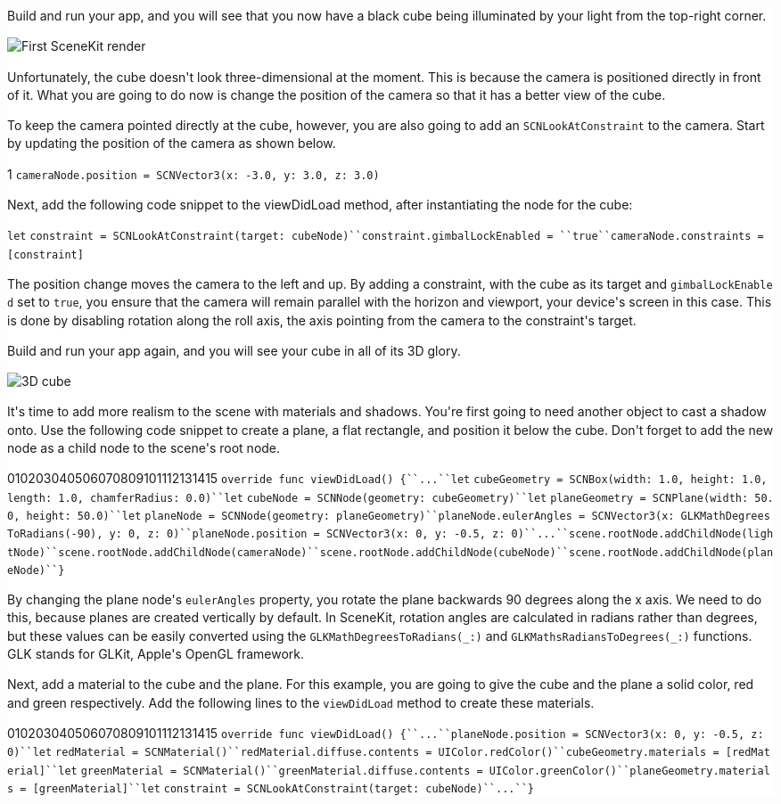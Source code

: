 Build and run your app, and you will see that you now have a black cube being illuminated by your light from the top-right corner.

![First SceneKit render](https://cms-assets.tutsplus.com/uploads/users/855/posts/23847/image/IMG_0096.PNG)

Unfortunately, the cube doesn't look three-dimensional at the moment. This is because the camera is positioned directly in front of it. What you are going to do now is change the position of the camera so that it has a better view of the cube.

To keep the camera pointed directly at the cube, however, you are also going to add an `SCNLookAtConstraint` to the camera. Start by updating the position of the camera as shown below.

1
`cameraNode.position = SCNVector3(x: -3.0, y: 3.0, z: 3.0)`

Next, add the following code snippet to the viewDidLoad method, after instantiating the node for the cube:

`let` `constraint = SCNLookAtConstraint(target: cubeNode)``constraint.gimbalLockEnabled = ``true``cameraNode.constraints = [constraint]`

The position change moves the camera to the left and up. By adding a constraint, with the cube as its target and `gimbalLockEnabled` set to `true`, you ensure that the camera will remain parallel with the horizon and viewport, your device's screen in this case. This is done by disabling rotation along the roll axis, the axis pointing from the camera to the constraint's target.

Build and run your app again, and you will see your cube in all of its 3D glory.

![3D cube](https://cms-assets.tutsplus.com/uploads/users/855/posts/23847/image/IMG_0097.PNG)

It's time to add more realism to the scene with materials and shadows. You're first going to need another object to cast a shadow onto. Use the following code snippet to create a plane, a flat rectangle, and position it below the cube. Don't forget to add the new node as a child node to the scene's root node.

010203040506070809101112131415
`override func viewDidLoad() {``...``let` `cubeGeometry = SCNBox(width: 1.0, height: 1.0, length: 1.0, chamferRadius: 0.0)``let` `cubeNode = SCNNode(geometry: cubeGeometry)``let` `planeGeometry = SCNPlane(width: 50.0, height: 50.0)``let` `planeNode = SCNNode(geometry: planeGeometry)``planeNode.eulerAngles = SCNVector3(x: GLKMathDegreesToRadians(-90), y: 0, z: 0)``planeNode.position = SCNVector3(x: 0, y: -0.5, z: 0)``...``scene.rootNode.addChildNode(lightNode)``scene.rootNode.addChildNode(cameraNode)``scene.rootNode.addChildNode(cubeNode)``scene.rootNode.addChildNode(planeNode)``}`

By changing the plane node's `eulerAngles` property, you rotate the plane backwards 90 degrees along the x axis. We need to do this, because planes are created vertically by default. In SceneKit, rotation angles are calculated in radians rather than degrees, but these values can be easily converted using the `GLKMathDegreesToRadians(_:)` and `GLKMathsRadiansToDegrees(_:)` functions. GLK stands for GLKit, Apple's OpenGL framework.

Next, add a material to the cube and the plane. For this example, you are going to give the cube and the plane a solid color, red and green respectively. Add the following lines to the `viewDidLoad` method to create these materials.

010203040506070809101112131415
`override func viewDidLoad() {``...``planeNode.position = SCNVector3(x: 0, y: -0.5, z: 0)``let` `redMaterial = SCNMaterial()``redMaterial.diffuse.contents = UIColor.redColor()``cubeGeometry.materials = [redMaterial]``let` `greenMaterial = SCNMaterial()``greenMaterial.diffuse.contents = UIColor.greenColor()``planeGeometry.materials = [greenMaterial]``let` `constraint = SCNLookAtConstraint(target: cubeNode)``...``}`
